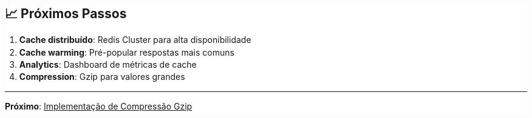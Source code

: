 ## 📈 Próximos Passos

1. **Cache distribuído**: Redis Cluster para alta disponibilidade
2. **Cache warming**: Pré-popular respostas mais comuns
3. **Analytics**: Dashboard de métricas de cache
4. **Compression**: Gzip para valores grandes

---

**Próximo**: [Implementação de Compressão Gzip](./GZIP_COMPRESSION_IMPLEMENTATION.md)